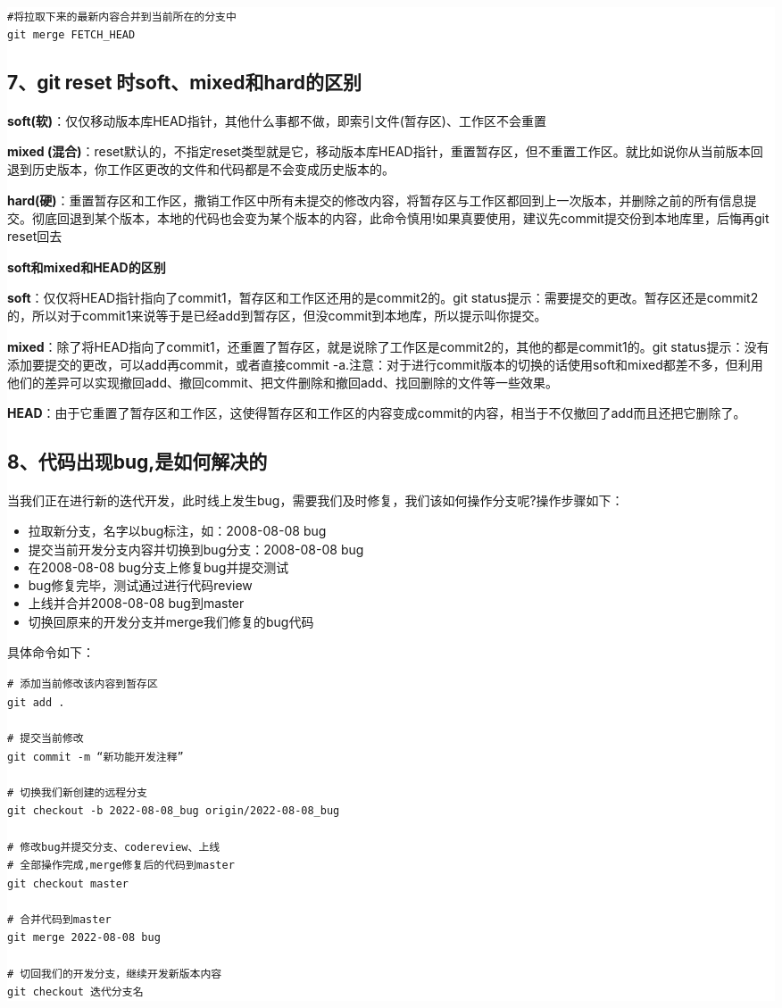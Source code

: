 ```git
#将拉取下来的最新内容合并到当前所在的分支中
git merge FETCH_HEAD
```

## 7、git reset 时soft、mixed和hard的区别
**soft(软)**：仅仅移动版本库HEAD指针，其他什么事都不做，即索引文件(暂存区)、工作区不会重置

**mixed (混合)**：reset默认的，不指定reset类型就是它，移动版本库HEAD指针，重置暂存区，但不重置工作区。就比如说你从当前版本回退到历史版本，你工作区更改的文件和代码都是不会变成历史版本的。

**hard(硬)**：重置暂存区和工作区，撒销工作区中所有未提交的修改内容，将暂存区与工作区都回到上一次版本，并删除之前的所有信息提交。彻底回退到某个版本，本地的代码也会变为某个版本的内容，此命令慎用!如果真要使用，建议先commit提交份到本地库里，后悔再git reset回去

**soft和mixed和HEAD的区别**

**soft**：仅仅将HEAD指针指向了commit1，暂存区和工作区还用的是commit2的。git status提示：需要提交的更改。暂存区还是commit2的，所以对于commit1来说等于是已经add到暂存区，但没commit到本地库，所以提示叫你提交。

**mixed**：除了将HEAD指向了commit1，还重置了暂存区，就是说除了工作区是commit2的，其他的都是commit1的。git status提示：没有添加要提交的更改，可以add再commit，或者直接commit -a.注意：对于进行commit版本的切换的话使用soft和mixed都差不多，但利用他们的差异可以实现撤回add、撤回commit、把文件删除和撤回add、找回删除的文件等一些效果。

**HEAD**：由于它重置了暂存区和工作区，这使得暂存区和工作区的内容变成commit的内容，相当于不仅撤回了add而且还把它删除了。

## 8、代码出现bug,是如何解决的
当我们正在进行新的迭代开发，此时线上发生bug，需要我们及时修复，我们该如何操作分支呢?操作步骤如下：

+ 拉取新分支，名字以bug标注，如：2008-08-08 bug
+ 提交当前开发分支内容并切换到bug分支：2008-08-08 bug
+ 在2008-08-08 bug分支上修复bug并提交测试
+ bug修复完毕，测试通过进行代码review
+ 上线并合并2008-08-08 bug到master
+ 切换回原来的开发分支并merge我们修复的bug代码

具体命令如下：

```git
# 添加当前修改该内容到暂存区
git add .

# 提交当前修改
git commit -m “新功能开发注释”

# 切换我们新创建的远程分支
git checkout -b 2022-08-08_bug origin/2022-08-08_bug

# 修改bug并提交分支、codereview、上线
# 全部操作完成,merge修复后的代码到master
git checkout master

# 合并代码到master
git merge 2022-08-08 bug

# 切回我们的开发分支，继续开发新版本内容
git checkout 迭代分支名
```

